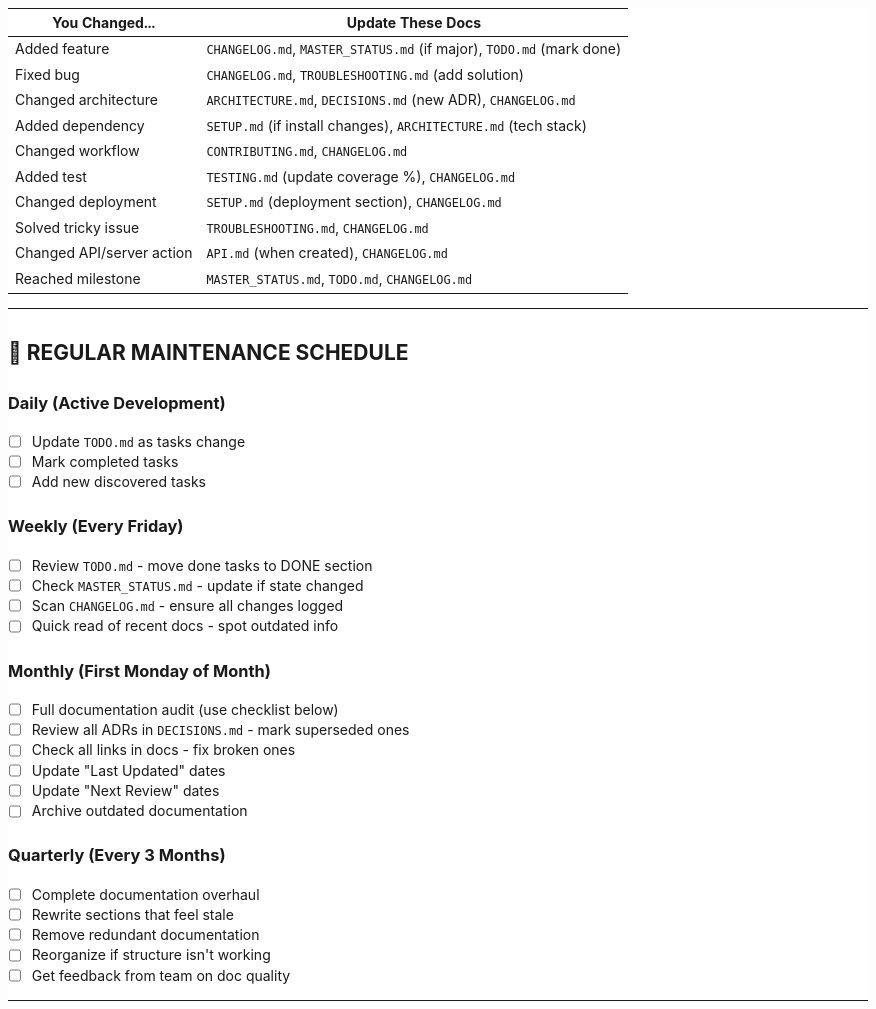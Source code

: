| You Changed... | Update These Docs |
|----------------|-------------------|
| Added feature | `CHANGELOG.md`, `MASTER_STATUS.md` (if major), `TODO.md` (mark done) |
| Fixed bug | `CHANGELOG.md`, `TROUBLESHOOTING.md` (add solution) |
| Changed architecture | `ARCHITECTURE.md`, `DECISIONS.md` (new ADR), `CHANGELOG.md` |
| Added dependency | `SETUP.md` (if install changes), `ARCHITECTURE.md` (tech stack) |
| Changed workflow | `CONTRIBUTING.md`, `CHANGELOG.md` |
| Added test | `TESTING.md` (update coverage %), `CHANGELOG.md` |
| Changed deployment | `SETUP.md` (deployment section), `CHANGELOG.md` |
| Solved tricky issue | `TROUBLESHOOTING.md`, `CHANGELOG.md` |
| Changed API/server action | `API.md` (when created), `CHANGELOG.md` |
| Reached milestone | `MASTER_STATUS.md`, `TODO.md`, `CHANGELOG.md` |

---

## 🔄 REGULAR MAINTENANCE SCHEDULE

### Daily (Active Development)
- [ ] Update `TODO.md` as tasks change
- [ ] Mark completed tasks
- [ ] Add new discovered tasks

### Weekly (Every Friday)
- [ ] Review `TODO.md` - move done tasks to DONE section
- [ ] Check `MASTER_STATUS.md` - update if state changed
- [ ] Scan `CHANGELOG.md` - ensure all changes logged
- [ ] Quick read of recent docs - spot outdated info

### Monthly (First Monday of Month)
- [ ] Full documentation audit (use checklist below)
- [ ] Review all ADRs in `DECISIONS.md` - mark superseded ones
- [ ] Check all links in docs - fix broken ones
- [ ] Update "Last Updated" dates
- [ ] Update "Next Review" dates
- [ ] Archive outdated documentation

### Quarterly (Every 3 Months)
- [ ] Complete documentation overhaul
- [ ] Rewrite sections that feel stale
- [ ] Remove redundant documentation
- [ ] Reorganize if structure isn't working
- [ ] Get feedback from team on doc quality

---